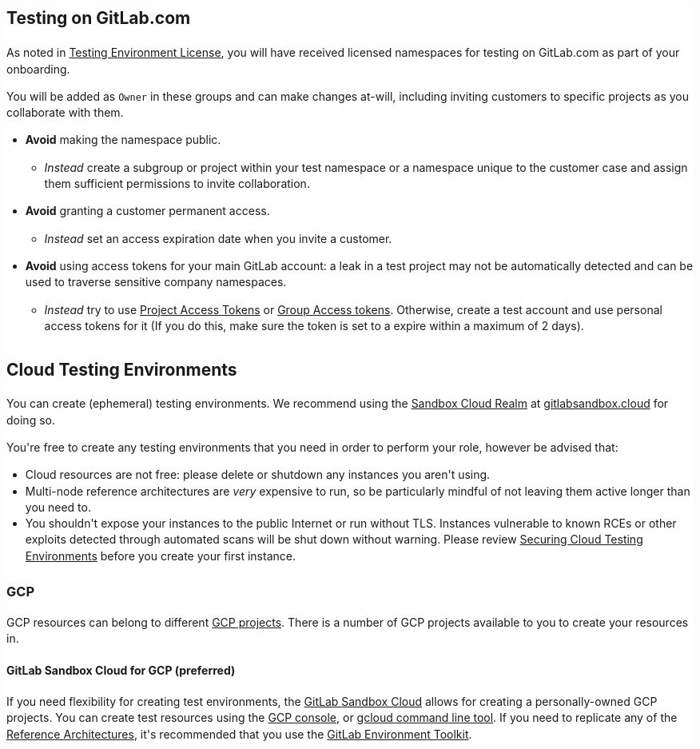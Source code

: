 ## Testing on GitLab.com

As noted in [Testing Environment License](#testing-environment-license), you will have received licensed namespaces for testing on GitLab.com as part of your onboarding.

You will be added as `Owner` in these groups and can make changes at-will, including inviting customers to specific projects as you collaborate with them.

- **Avoid** making the namespace public.
  - *Instead* create a subgroup or project within your test namespace or a namespace unique to the customer case and assign them sufficient permissions to invite collaboration.

- **Avoid** granting a customer permanent access.
  - *Instead* set an access expiration date when you invite a customer.

- **Avoid** using access tokens for your main GitLab account: a leak in a test project may not be automatically detected and can be used to traverse sensitive company namespaces.
  - *Instead* try to use [Project Access Tokens](https://docs.gitlab.com/user/project/settings/project_access_tokens/) or [Group Access tokens](https://docs.gitlab.com/user/group/settings/group_access_tokens/). Otherwise, create a test account and use personal access tokens for it (If you do this, make sure the token is set to a expire within a maximum of 2 days).

## Cloud Testing Environments

You can create (ephemeral) testing environments. We recommend using the [Sandbox Cloud Realm](/handbook/company/infrastructure-standards/realms/sandbox/) at [gitlabsandbox.cloud](https://gitlabsandbox.cloud) for doing so.

You're free to create any testing environments that you need in order to perform your role, however be advised that:

- Cloud resources are not free: please delete or shutdown any instances you aren't using.
- Multi-node reference architectures are *very* expensive to run, so be particularly mindful of not leaving them active longer than you need to.
- You shouldn't expose your instances to the public Internet or run without TLS. Instances vulnerable to known RCEs or other exploits detected through automated scans will be shut down without warning. Please review [Securing Cloud Testing Environments](#securing-cloud-testing-environments) before you create your first instance.

### GCP

GCP resources can belong to different [GCP projects](https://cloud.google.com/storage/docs/projects). There is a number of GCP projects available to you to create your resources in.

#### GitLab Sandbox Cloud for GCP (preferred)

If you need flexibility for creating test environments, the [GitLab Sandbox Cloud](/handbook/company/infrastructure-standards/realms/sandbox/#how-to-get-started) allows for creating a personally-owned GCP projects. You can create test resources using the [GCP console](https://console.cloud.google.com/home/dashboard), or [gcloud command line tool](https://cloud.google.com/sdk/gcloud). If you need to replicate any of the [Reference Architectures](https://docs.gitlab.com/administration/reference_architectures/), it's recommended that you use the [GitLab Environment Toolkit](https://gitlab.com/gitlab-org/gitlab-environment-toolkit).
